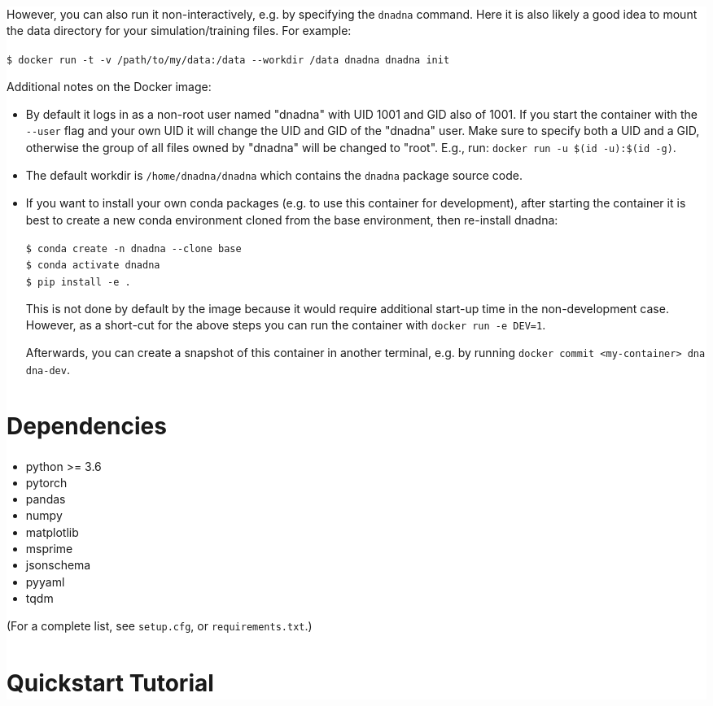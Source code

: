 However, you can also run it non-interactively, e.g. by specifying the
`dnadna` command.  Here it is also likely a good idea to mount the data
directory for your simulation/training files.  For example:

```console
$ docker run -t -v /path/to/my/data:/data --workdir /data dnadna dnadna init
```

Additional notes on the Docker image:

* By default it logs in as a non-root user named "dnadna" with UID 1001
  and GID also of 1001.  If you start the container with the `--user` flag
  and your own UID it will change the UID and GID of the "dnadna" user.
  Make sure to specify both a UID and a GID, otherwise the group of all
  files owned by "dnadna" will be changed to "root".  E.g., run:
  `docker run -u $(id -u):$(id -g)`.

* The default workdir is `/home/dnadna/dnadna` which contains the `dnadna`
  package source code.

* If you want to install your own conda packages (e.g. to use this container
  for development), after starting the container it is best to create a new
  conda environment cloned from the base environment, then re-install
  dnadna:

  ```console
  $ conda create -n dnadna --clone base
  $ conda activate dnadna
  $ pip install -e .
  ```

  This is not done by default by the image because it would require
  additional start-up time in the non-development case.  However, as
  a short-cut for the above steps you can run the container with
  `docker run -e DEV=1`.

  Afterwards, you can create a snapshot of this container in another
  terminal, e.g. by running `docker commit <my-container> dnadna-dev`.


# Dependencies

- python >= 3.6
- pytorch
- pandas
- numpy
- matplotlib
- msprime
- jsonschema
- pyyaml
- tqdm

(For a complete list, see `setup.cfg`, or `requirements.txt`.)


# Quickstart Tutorial
